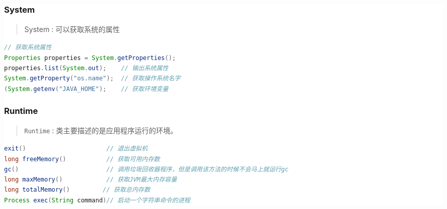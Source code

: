 ### System
  > System : 可以获取系统的属性

``` java
// 获取系统属性
Properties properties = System.getProperties();
properties.list(System.out);    // 输出系统属性
System.getProperty("os.name");  // 获取操作系统名字
(System.getenv("JAVA_HOME");    // 获取环境变量
```

### Runtime
  > `Runtime` : 类主要描述的是应用程序运行的环境。

``` java
exit()                      // 退出虚拟机
long freeMemory()           // 获取可用内存数
gc()                        // 调用垃圾回收器程序，但是调用该方法的时候不会马上就运行gc
long maxMemory()            // 获取JVM最大内存容量
long totalMemory() 		   // 获取总内存数
Process exec(String command)// 启动一个字符串命令的进程
```